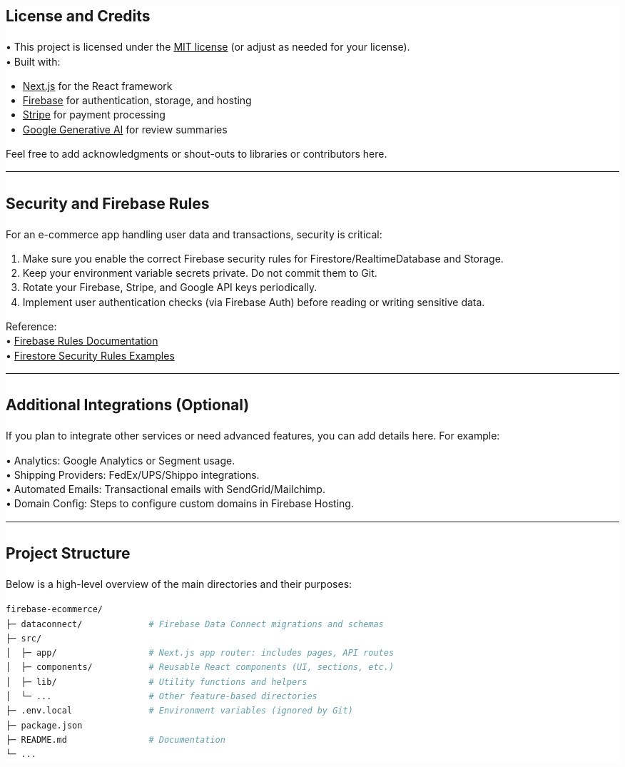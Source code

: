 
## License and Credits

• This project is licensed under the [MIT license](LICENSE) (or adjust as needed for your license).  
• Built with:

- [Next.js](https://nextjs.org/) for the React framework
- [Firebase](https://firebase.google.com/) for authentication, storage, and hosting
- [Stripe](https://stripe.com/) for payment processing
- [Google Generative AI](https://developers.generativeai.google/) for review summaries

Feel free to add acknowledgments or shout-outs to libraries or contributors here.

---

## Security and Firebase Rules

For an e-commerce app handling user data and transactions, security is critical:

1. Make sure you enable the correct Firebase security rules for Firestore/RealtimeDatabase and Storage.
2. Keep your environment variable secrets private. Do not commit them to Git.
3. Rotate your Firebase, Stripe, and Google API keys periodically.
4. Implement user authentication checks (via Firebase Auth) before reading or writing sensitive data.

Reference:  
• [Firebase Rules Documentation](https://firebase.google.com/docs/rules)  
• [Firestore Security Rules Examples](https://firebase.google.com/docs/firestore/security/get-started)

---

## Additional Integrations (Optional)

If you plan to integrate other services or need advanced features, you can add details here. For example:

• Analytics: Google Analytics or Segment usage.  
• Shipping Providers: FedEx/UPS/Shippo integrations.  
• Automated Emails: Transactional emails with SendGrid/Mailchimp.  
• Domain Config: Steps to configure custom domains in Firebase Hosting.

---

## Project Structure

Below is a high-level overview of the main directories and their purposes:

```bash
firebase-ecommerce/
├─ dataconnect/             # Firebase Data Connect migrations and schemas
├─ src/
│  ├─ app/                  # Next.js app router: includes pages, API routes
│  ├─ components/           # Reusable React components (UI, sections, etc.)
│  ├─ lib/                  # Utility functions and helpers
│  └─ ...                   # Other feature-based directories
├─ .env.local               # Environment variables (ignored by Git)
├─ package.json
├─ README.md                # Documentation
└─ ...
```
